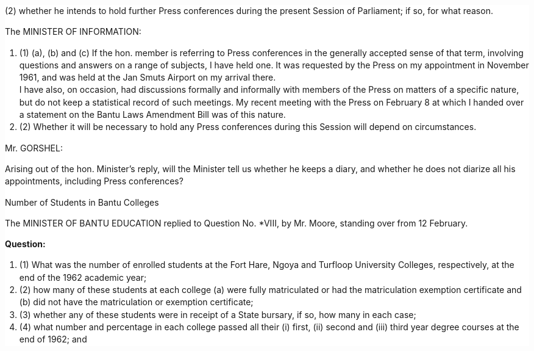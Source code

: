 <p>(2) whether he intends to hold further Press conferences during the present Session of Parliament; if so, for what reason.</p>

</question>

<answer by="#minister_of_information" to="#durrant">

<from>The MINISTER OF INFORMATION:</from>

<ol>

<li>(1) (a), (b) and (c) If the hon. member is referring to Press conferences in the generally accepted sense of that term, involving questions and answers on a range of subjects, I have held one. It was requested by the Press on my appointment in November 1961, and was held at the Jan Smuts Airport on my arrival there.<br/>I have also, on occasion, had discussions formally and informally with members of the Press on matters of a specific nature, but do not keep a statistical record of such meetings. My recent meeting with the Press on February 8 at which I handed over a statement on the Bantu Laws Amendment Bill was of this nature.</li>

<li>(2) Whether it will be necessary to hold any Press conferences during this Session will depend on circumstances.</li>

</ol>

</answer>

<question by="#gorshell" to="#minister">

<from>Mr. GORSHEL:</from>

<p>Arising out of the hon. Minister&#x2019;s reply, will the Minister tell us whether he keeps a diary, and whether he does not diarize all his appointments, including Press conferences?</p>

</question>

</oralStatements>

<oralStatements>

<heading>Number of Students in Bantu Colleges</heading>

<p>The MINISTER OF BANTU EDUCATION replied to Question No. *VIII, by Mr. Moore, standing over from 12 February.</p>

<question by="#moore" to="#minister_of_bantu_education">

<p><b>Question:</b></p>

<ol>

<li>(1) What was the number of enrolled students at the Fort Hare, Ngoya and Turfloop University Colleges, respectively, at the end of the 1962 academic year;</li>

<li>(2) how many of these students at each college (a) were fully matriculated or had the matriculation exemption certificate and (b) did not have the matriculation or exemption certificate;</li>

<li>(3) whether any of these students were in receipt of a State bursary, if so, how many in each case;</li>

<li>(4) what number and percentage in each college passed all their (i) first, (ii) second and (iii) third year degree courses at the end of 1962; and</li>
